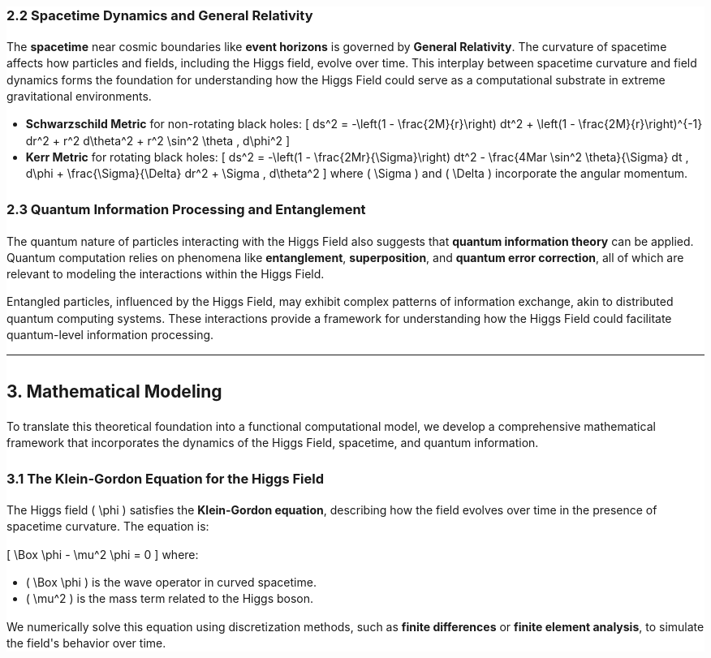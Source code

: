 ### **2.2 Spacetime Dynamics and General Relativity**

The **spacetime** near cosmic boundaries like **event horizons** is governed by **General Relativity**. The curvature of spacetime affects how particles and fields, including the Higgs field, evolve over time. This interplay between spacetime curvature and field dynamics forms the foundation for understanding how the Higgs Field could serve as a computational substrate in extreme gravitational environments.

- **Schwarzschild Metric** for non-rotating black holes:
  \[
  ds^2 = -\left(1 - \frac{2M}{r}\right) dt^2 + \left(1 - \frac{2M}{r}\right)^{-1} dr^2 + r^2 d\theta^2 + r^2 \sin^2 \theta \, d\phi^2
  \]
- **Kerr Metric** for rotating black holes:
  \[
  ds^2 = -\left(1 - \frac{2Mr}{\Sigma}\right) dt^2 - \frac{4Mar \sin^2 \theta}{\Sigma} dt \, d\phi + \frac{\Sigma}{\Delta} dr^2 + \Sigma \, d\theta^2
  \]
  where \( \Sigma \) and \( \Delta \) incorporate the angular momentum.

### **2.3 Quantum Information Processing and Entanglement**

The quantum nature of particles interacting with the Higgs Field also suggests that **quantum information theory** can be applied. Quantum computation relies on phenomena like **entanglement**, **superposition**, and **quantum error correction**, all of which are relevant to modeling the interactions within the Higgs Field. 

Entangled particles, influenced by the Higgs Field, may exhibit complex patterns of information exchange, akin to distributed quantum computing systems. These interactions provide a framework for understanding how the Higgs Field could facilitate quantum-level information processing.

---

## **3. Mathematical Modeling**

To translate this theoretical foundation into a functional computational model, we develop a comprehensive mathematical framework that incorporates the dynamics of the Higgs Field, spacetime, and quantum information.

### **3.1 The Klein-Gordon Equation for the Higgs Field**

The Higgs field \( \phi \) satisfies the **Klein-Gordon equation**, describing how the field evolves over time in the presence of spacetime curvature. The equation is:

\[
\Box \phi - \mu^2 \phi = 0
\]
where:
- \( \Box \phi \) is the wave operator in curved spacetime.
- \( \mu^2 \) is the mass term related to the Higgs boson.

We numerically solve this equation using discretization methods, such as **finite differences** or **finite element analysis**, to simulate the field's behavior over time.

